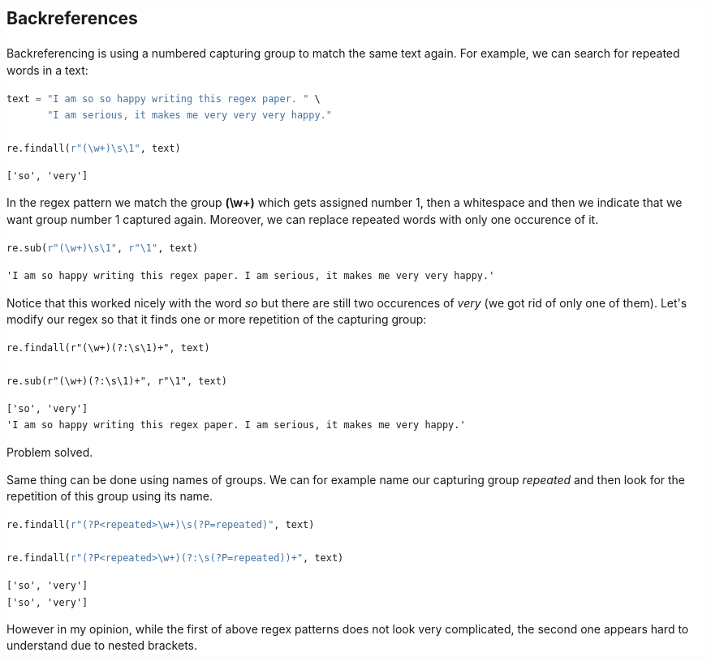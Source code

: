 ## Backreferences

Backreferencing is using a numbered capturing group to match the same text again. For example, we can search for repeated words in a text:

```python
text = "I am so so happy writing this regex paper. " \
       "I am serious, it makes me very very very happy."

re.findall(r"(\w+)\s\1", text)
```
```
['so', 'very']
```

In the regex pattern we match the group **(\w+)** which gets assigned number 1, then a whitespace and then we indicate that we want group number 1 captured again. Moreover, we can replace repeated words with only one occurence of it.

```python
re.sub(r"(\w+)\s\1", r"\1", text)
```
```
'I am so happy writing this regex paper. I am serious, it makes me very very happy.'
```

Notice that this worked nicely with the word _so_ but there are still two occurences of _very_ (we got rid of only one of them). Let's modify our regex so that it finds one or more repetition of the capturing group:

```
re.findall(r"(\w+)(?:\s\1)+", text)

re.sub(r"(\w+)(?:\s\1)+", r"\1", text)
```
```
['so', 'very']
'I am so happy writing this regex paper. I am serious, it makes me very happy.'
```

Problem solved.

Same thing can be done using names of groups. We can for example name our capturing group _repeated_ and then look for the repetition of this group using its name.

```python
re.findall(r"(?P<repeated>\w+)\s(?P=repeated)", text)

re.findall(r"(?P<repeated>\w+)(?:\s(?P=repeated))+", text)
```
```
['so', 'very']
['so', 'very']
```

However in my opinion, while the first of above regex patterns does not look very complicated, the second one appears hard to understand due to nested brackets.
